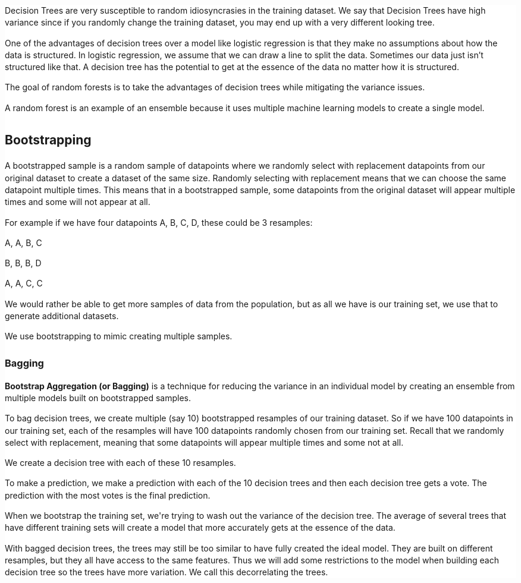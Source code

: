 Decision Trees are very susceptible to random idiosyncrasies in the training dataset. We say that Decision Trees have high variance since if you randomly change the training dataset, you may end up with a very different looking tree.

One of the advantages of decision trees over a model like logistic regression is that they make no assumptions about how the data is structured. In logistic regression, we assume that we can draw a line to split the data. Sometimes our data just isn’t structured like that. A decision tree has the potential to get at the essence of the data no matter how it is structured.

The goal of random forests is to take the advantages of decision trees while mitigating the variance issues.

A random forest is an example of an ensemble because it uses multiple machine learning models to create a single model.

## Bootstrapping

A bootstrapped sample is a random sample of datapoints where we randomly select with replacement datapoints from our original dataset to create a dataset of the same size. Randomly selecting with replacement means that we can choose the same datapoint multiple times. This means that in a bootstrapped sample, some datapoints from the original dataset will appear multiple times and some will not appear at all.

For example if we have four datapoints A, B, C, D, these could be 3 resamples:

A, A, B, C

B, B, B, D

A, A, C, C

We would rather be able to get more samples of data from the population, but as all we have is our training set, we use that to generate additional datasets.

We use bootstrapping to mimic creating multiple samples.

### Bagging

**Bootstrap Aggregation (or Bagging)** is a technique for reducing the variance in an individual model by creating an ensemble from multiple models built on bootstrapped samples.

To bag decision trees, we create multiple (say 10) bootstrapped resamples of our training dataset. So if we have 100 datapoints in our training set, each of the resamples will have 100 datapoints randomly chosen from our training set. Recall that we randomly select with replacement, meaning that some datapoints will appear multiple times and some not at all.

We create a decision tree with each of these 10 resamples.

To make a prediction, we make a prediction with each of the 10 decision trees and then each decision tree gets a vote. The prediction with the most votes is the final prediction.

When we bootstrap the training set, we're trying to wash out the variance of the decision tree. The average of several trees that have different training sets will create a model that more accurately gets at the essence of the data.

With bagged decision trees, the trees may still be too similar to have fully created the ideal model. They are built on different resamples, but they all have access to the same features. Thus we will add some restrictions to the model when building each decision tree so the trees have more variation. We call this decorrelating the trees.
